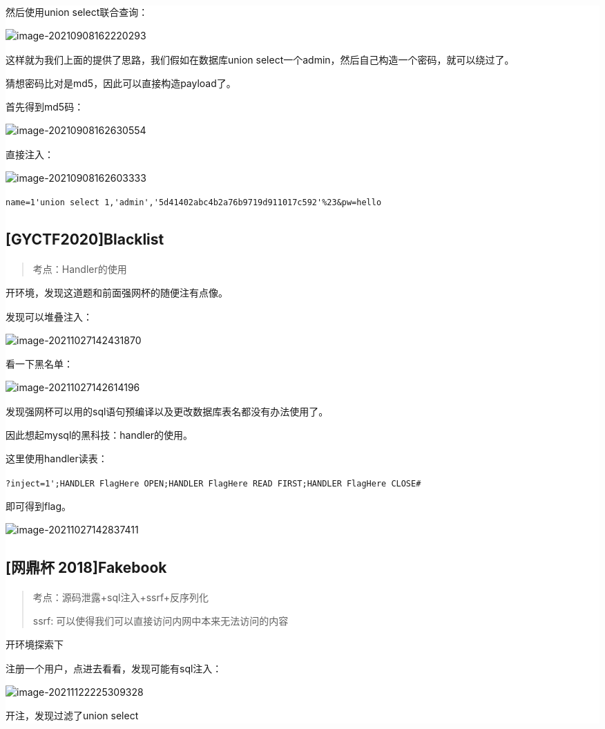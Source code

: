 然后使用union select联合查询：

![image-20210908162220293](20210908162221.png)

这样就为我们上面的提供了思路，我们假如在数据库union select一个admin，然后自己构造一个密码，就可以绕过了。

猜想密码比对是md5，因此可以直接构造payload了。

首先得到md5码：

![image-20210908162630554](20210908162631.png)

直接注入：

![image-20210908162603333](20210908162605.png)

    name=1'union select 1,'admin','5d41402abc4b2a76b9719d911017c592'%23&pw=hello

## [GYCTF2020]Blacklist

> 考点：Handler的使用

开环境，发现这道题和前面强网杯的随便注有点像。

发现可以堆叠注入：

![image-20211027142431870](20211027142445.png)

看一下黑名单：

![image-20211027142614196](20211027142615.png)

发现强网杯可以用的sql语句预编译以及更改数据库表名都没有办法使用了。

因此想起mysql的黑科技：handler的使用。

这里使用handler读表：

    ?inject=1';HANDLER FlagHere OPEN;HANDLER FlagHere READ FIRST;HANDLER FlagHere CLOSE#

即可得到flag。

![image-20211027142837411](20211027142839.png)

## [网鼎杯 2018]Fakebook

> 考点：源码泄露+sql注入+ssrf+反序列化
> 
> ssrf: 可以使得我们可以直接访问内网中本来无法访问的内容

开环境探索下

注册一个用户，点进去看看，发现可能有sql注入：

![image-20211122225309328](20211122225310.png)

开注，发现过滤了union select
